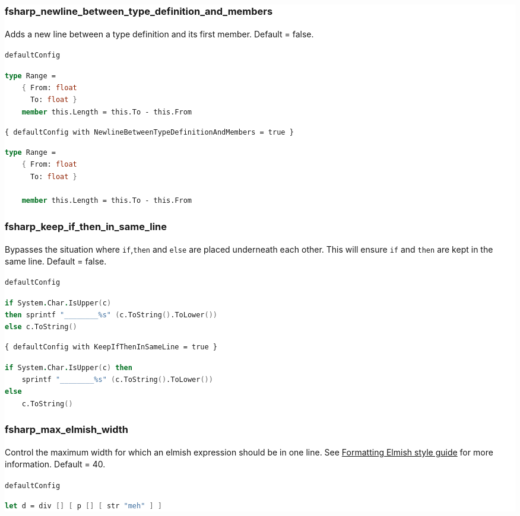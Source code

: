 ### fsharp_newline_between_type_definition_and_members

Adds a new line between a type definition and its first member.
Default = false.

`defaultConfig`

```fsharp
type Range =
    { From: float
      To: float }
    member this.Length = this.To - this.From
```

`{ defaultConfig with NewlineBetweenTypeDefinitionAndMembers = true }`

```fsharp
type Range =
    { From: float
      To: float }

    member this.Length = this.To - this.From
```

### fsharp_keep_if_then_in_same_line

Bypasses the situation where `if`,`then` and `else` are placed underneath each other.
This will ensure `if` and `then` are kept in the same line.
Default = false.

`defaultConfig`

```fsharp
if System.Char.IsUpper(c)
then sprintf "________%s" (c.ToString().ToLower())
else c.ToString()
```

`{ defaultConfig with KeepIfThenInSameLine = true }`

```fsharp
if System.Char.IsUpper(c) then
    sprintf "________%s" (c.ToString().ToLower())
else
    c.ToString()
```

### fsharp_max_elmish_width

Control the maximum width for which an elmish expression should be in one line.
See [Formatting Elmish style guide](./Formatting-Elmish-code.md) for more information.
Default = 40.

`defaultConfig`

```fsharp
let d = div [] [ p [] [ str "meh" ] ]
```
